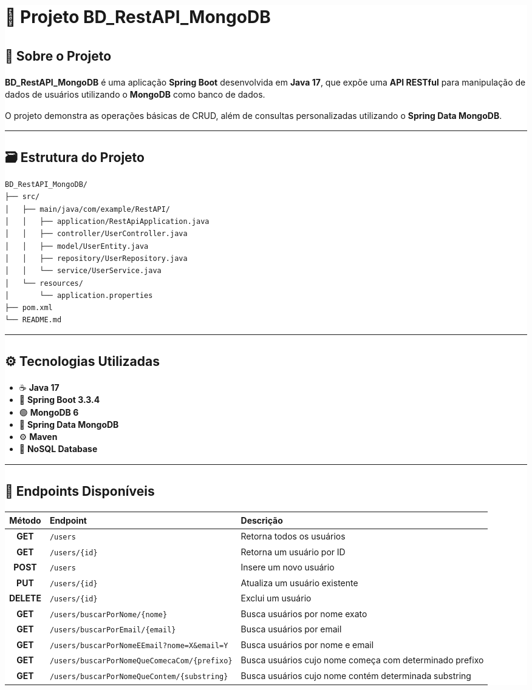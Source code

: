# 📘 Projeto BD_RestAPI_MongoDB

## 🧩 Sobre o Projeto

**BD_RestAPI_MongoDB** é uma aplicação **Spring Boot** desenvolvida em **Java 17**, que expõe uma **API RESTful** para manipulação de dados de usuários utilizando o **MongoDB** como banco de dados.

O projeto demonstra as operações básicas de CRUD, além de consultas personalizadas utilizando o **Spring Data MongoDB**.

---

## 🗃️ Estrutura do Projeto

```
BD_RestAPI_MongoDB/
├── src/
│   ├── main/java/com/example/RestAPI/
│   │   ├── application/RestApiApplication.java
│   │   ├── controller/UserController.java
│   │   ├── model/UserEntity.java
│   │   ├── repository/UserRepository.java
│   │   └── service/UserService.java
│   └── resources/
│       └── application.properties
├── pom.xml
└── README.md
```

---

## ⚙️ Tecnologias Utilizadas

* ☕ **Java 17**
* 🌱 **Spring Boot 3.3.4**
* 🟢 **MongoDB 6**
* 🧠 **Spring Data MongoDB**
* ⚙️ **Maven**
* 💾 **NoSQL Database**

---

## 🚀 Endpoints Disponíveis

|   Método   | Endpoint                                     | Descrição                                               |
| :--------: | :------------------------------------------- | :------------------------------------------------------ |
|   **GET**  | `/users`                                     | Retorna todos os usuários                               |
|   **GET**  | `/users/{id}`                                | Retorna um usuário por ID                               |
|  **POST**  | `/users`                                     | Insere um novo usuário                                  |
|   **PUT**  | `/users/{id}`                                | Atualiza um usuário existente                           |
| **DELETE** | `/users/{id}`                                | Exclui um usuário                                       |
|   **GET**  | `/users/buscarPorNome/{nome}`                | Busca usuários por nome exato                           |
|   **GET**  | `/users/buscarPorEmail/{email}`              | Busca usuários por email                                |
|   **GET**  | `/users/buscarPorNomeEEmail?nome=X&email=Y` | Busca usuários por nome e email                          |
|   **GET**  | `/users/buscarPorNomeQueComecaCom/{prefixo}` | Busca usuários cujo nome começa com determinado prefixo |
|   **GET**  | `/users/buscarPorNomeQueContem/{substring}`  | Busca usuários cujo nome contém determinada substring   |